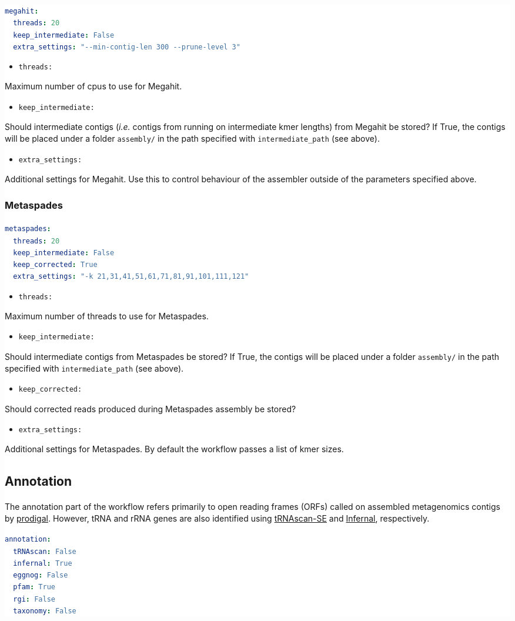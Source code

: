 ```yaml
megahit:
  threads: 20
  keep_intermediate: False
  extra_settings: "--min-contig-len 300 --prune-level 3"
```

- `threads:`

Maximum number of cpus to use for Megahit.

- `keep_intermediate:`

Should intermediate contigs (*i.e.* contigs from running on intermediate kmer lengths) from Megahit be stored? If True, the contigs will be placed under a folder `assembly/` in the path specified with `intermediate_path` (see above).

- `extra_settings:`

Additional settings for Megahit. Use this to control behaviour of the assembler outside of the parameters specified above.

### Metaspades

```yaml
metaspades:
  threads: 20
  keep_intermediate: False
  keep_corrected: True
  extra_settings: "-k 21,31,41,51,61,71,81,91,101,111,121"
```

- `threads:`

Maximum number of threads to use for Metaspades.

- `keep_intermediate:`

Should intermediate contigs from Metaspades be stored? If True, the contigs will be placed under a folder `assembly/` in the path specified with `intermediate_path` (see above).

- `keep_corrected:`

Should corrected reads produced during Metaspades assembly be stored?

- `extra_settings:`

Additional settings for Metaspades. By default the workflow passes a list of kmer sizes.

## Annotation
The annotation part of the workflow refers primarily to open reading frames (ORFs) called on assembled metagenomics contigs by [prodigal](https://github.com/hyattpd/prodigal/). However, tRNA and rRNA genes are also identified using [tRNAscan-SE](http://lowelab.ucsc.edu/tRNAscan-SE/) and [Infernal](http://eddylab.org/infernal/), respectively.

```yaml
annotation:
  tRNAscan: False
  infernal: True
  eggnog: False
  pfam: True
  rgi: False
  taxonomy: False
```
